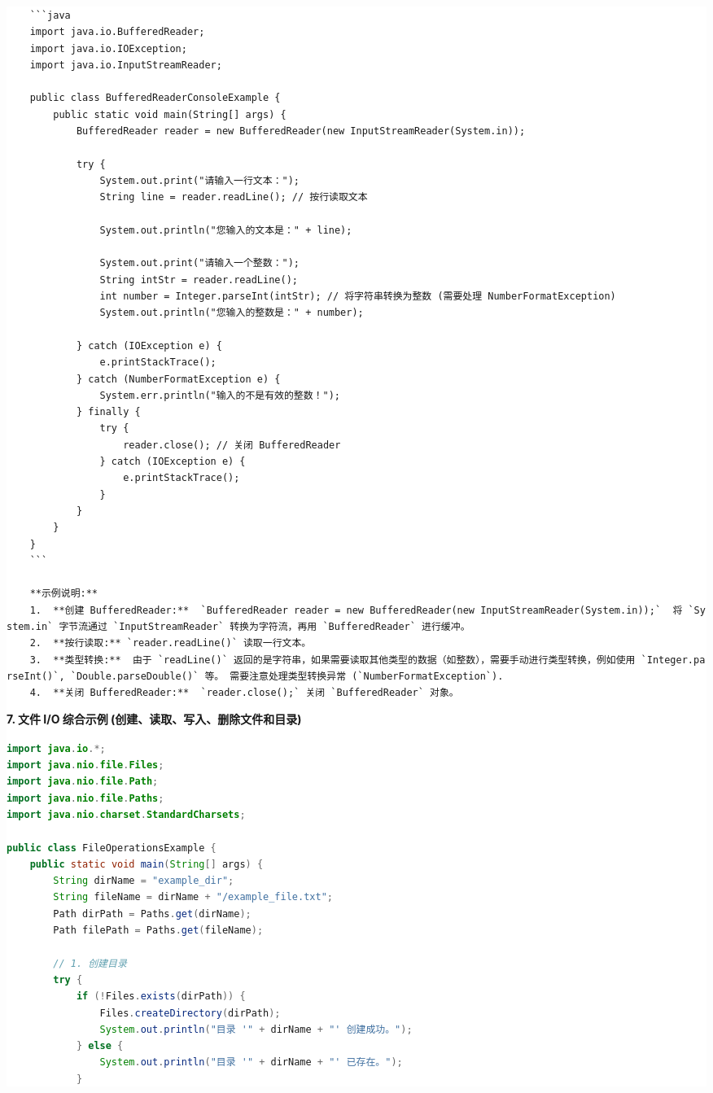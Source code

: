         ```java
        import java.io.BufferedReader;
        import java.io.IOException;
        import java.io.InputStreamReader;

        public class BufferedReaderConsoleExample {
            public static void main(String[] args) {
                BufferedReader reader = new BufferedReader(new InputStreamReader(System.in));

                try {
                    System.out.print("请输入一行文本：");
                    String line = reader.readLine(); // 按行读取文本

                    System.out.println("您输入的文本是：" + line);

                    System.out.print("请输入一个整数：");
                    String intStr = reader.readLine();
                    int number = Integer.parseInt(intStr); // 将字符串转换为整数 (需要处理 NumberFormatException)
                    System.out.println("您输入的整数是：" + number);

                } catch (IOException e) {
                    e.printStackTrace();
                } catch (NumberFormatException e) {
                    System.err.println("输入的不是有效的整数！");
                } finally {
                    try {
                        reader.close(); // 关闭 BufferedReader
                    } catch (IOException e) {
                        e.printStackTrace();
                    }
                }
            }
        }
        ```

        **示例说明:**
        1.  **创建 BufferedReader:**  `BufferedReader reader = new BufferedReader(new InputStreamReader(System.in));`  将 `System.in` 字节流通过 `InputStreamReader` 转换为字符流，再用 `BufferedReader` 进行缓冲。
        2.  **按行读取:** `reader.readLine()` 读取一行文本。
        3.  **类型转换:**  由于 `readLine()` 返回的是字符串，如果需要读取其他类型的数据（如整数），需要手动进行类型转换，例如使用 `Integer.parseInt()`, `Double.parseDouble()` 等。 需要注意处理类型转换异常 (`NumberFormatException`).
        4.  **关闭 BufferedReader:**  `reader.close();` 关闭 `BufferedReader` 对象。

**7. 文件 I/O 综合示例 (创建、读取、写入、删除文件和目录)**

```java
import java.io.*;
import java.nio.file.Files;
import java.nio.file.Path;
import java.nio.file.Paths;
import java.nio.charset.StandardCharsets;

public class FileOperationsExample {
    public static void main(String[] args) {
        String dirName = "example_dir";
        String fileName = dirName + "/example_file.txt";
        Path dirPath = Paths.get(dirName);
        Path filePath = Paths.get(fileName);

        // 1. 创建目录
        try {
            if (!Files.exists(dirPath)) {
                Files.createDirectory(dirPath);
                System.out.println("目录 '" + dirName + "' 创建成功。");
            } else {
                System.out.println("目录 '" + dirName + "' 已存在。");
            }
```